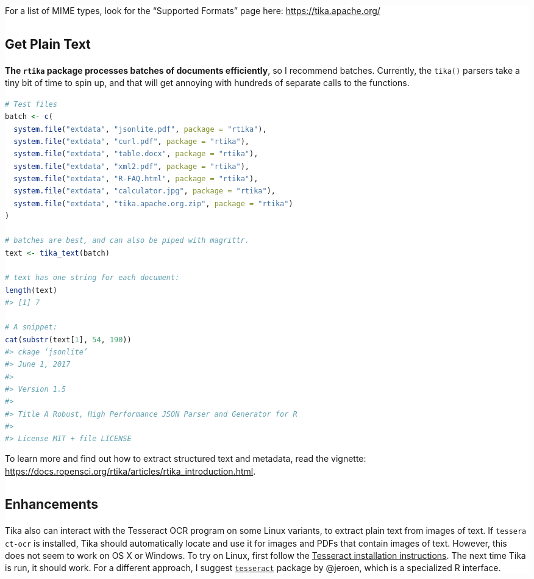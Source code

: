 For a list of MIME types, look for the “Supported Formats” page here:
<https://tika.apache.org/>

## Get Plain Text

**The `rtika` package processes batches of documents efficiently**, so I
recommend batches. Currently, the `tika()` parsers take a tiny bit of
time to spin up, and that will get annoying with hundreds of separate
calls to the functions.

``` r
# Test files
batch <- c(
  system.file("extdata", "jsonlite.pdf", package = "rtika"),
  system.file("extdata", "curl.pdf", package = "rtika"),
  system.file("extdata", "table.docx", package = "rtika"),
  system.file("extdata", "xml2.pdf", package = "rtika"),
  system.file("extdata", "R-FAQ.html", package = "rtika"),
  system.file("extdata", "calculator.jpg", package = "rtika"),
  system.file("extdata", "tika.apache.org.zip", package = "rtika")
)

# batches are best, and can also be piped with magrittr.
text <- tika_text(batch)

# text has one string for each document:
length(text)
#> [1] 7

# A snippet:
cat(substr(text[1], 54, 190)) 
#> ckage ‘jsonlite’
#> June 1, 2017
#> 
#> Version 1.5
#> 
#> Title A Robust, High Performance JSON Parser and Generator for R
#> 
#> License MIT + file LICENSE
```

To learn more and find out how to extract structured text and metadata,
read the vignette:
<https://docs.ropensci.org/rtika/articles/rtika_introduction.html>.

## Enhancements

Tika also can interact with the Tesseract OCR program on some Linux
variants, to extract plain text from images of text. If `tesseract-ocr`
is installed, Tika should automatically locate and use it for images and
PDFs that contain images of text. However, this does not seem to work on
OS X or Windows. To try on Linux, first follow the [Tesseract
installation
instructions](https://github.com/tesseract-ocr/tesseract/wiki). The next
time Tika is run, it should work. For a different approach, I suggest
[`tesseract`](https://github.com/ropensci/tesseract) package by @jeroen,
which is a specialized R interface.
